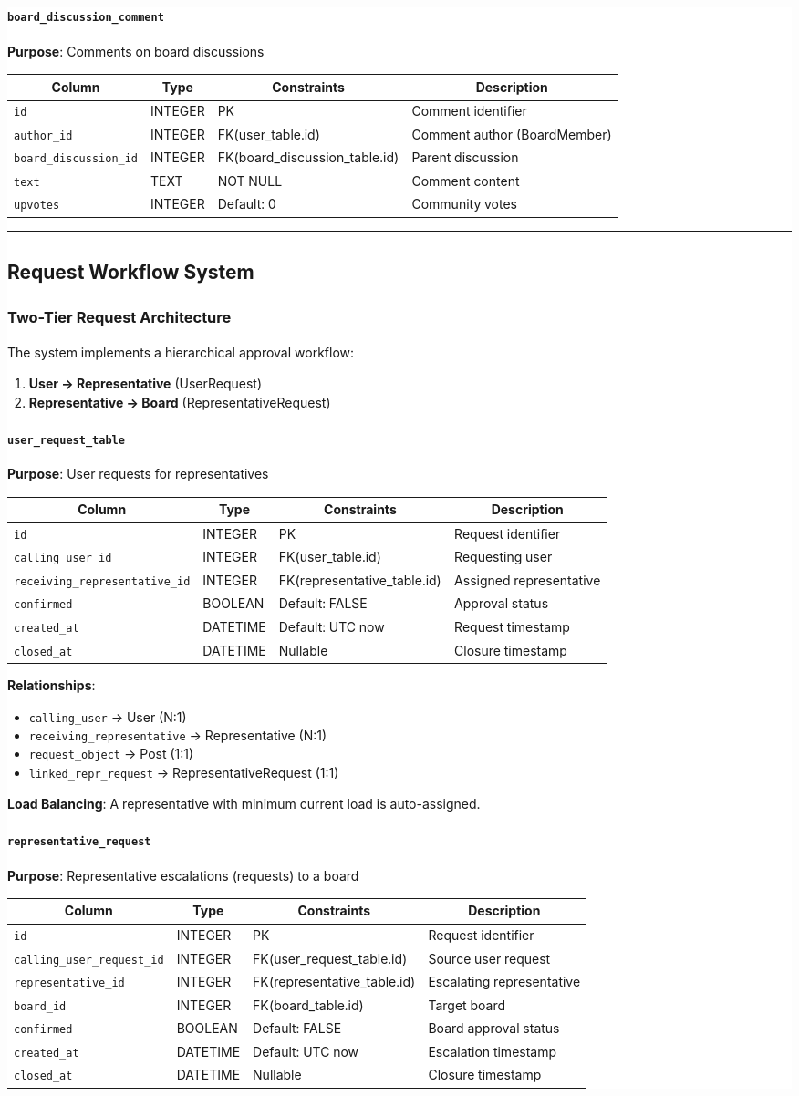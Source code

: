 #### `board_discussion_comment`
**Purpose**: Comments on board discussions

| Column | Type | Constraints | Description |
|--------|------|-------------|-------------|
| `id` | INTEGER | PK | Comment identifier |
| `author_id` | INTEGER | FK(user_table.id) | Comment author (BoardMember) |
| `board_discussion_id` | INTEGER | FK(board_discussion_table.id) | Parent discussion |
| `text` | TEXT | NOT NULL | Comment content |
| `upvotes` | INTEGER | Default: 0 | Community votes |

---

## Request Workflow System

### Two-Tier Request Architecture

The system implements a hierarchical approval workflow:
1. **User → Representative** (UserRequest)
2. **Representative → Board** (RepresentativeRequest)

#### `user_request_table`
**Purpose**: User requests for representatives

| Column | Type | Constraints | Description |
|--------|------|-------------|-------------|
| `id` | INTEGER | PK | Request identifier |
| `calling_user_id` | INTEGER | FK(user_table.id) | Requesting user |
| `receiving_representative_id` | INTEGER | FK(representative_table.id) | Assigned representative |
| `confirmed` | BOOLEAN | Default: FALSE | Approval status |
| `created_at` | DATETIME | Default: UTC now | Request timestamp |
| `closed_at` | DATETIME | Nullable | Closure timestamp |

**Relationships**:
- `calling_user` → User (N:1)
- `receiving_representative` → Representative (N:1)
- `request_object` → Post (1:1)
- `linked_repr_request` → RepresentativeRequest (1:1)

**Load Balancing**: A representative with minimum current load is auto-assigned.

#### `representative_request`
**Purpose**: Representative escalations (requests) to a board

| Column | Type | Constraints | Description |
|--------|------|-------------|-------------|
| `id` | INTEGER | PK | Request identifier |
| `calling_user_request_id` | INTEGER | FK(user_request_table.id) | Source user request |
| `representative_id` | INTEGER | FK(representative_table.id) | Escalating representative |
| `board_id` | INTEGER | FK(board_table.id) | Target board |
| `confirmed` | BOOLEAN | Default: FALSE | Board approval status |
| `created_at` | DATETIME | Default: UTC now | Escalation timestamp |
| `closed_at` | DATETIME | Nullable | Closure timestamp |